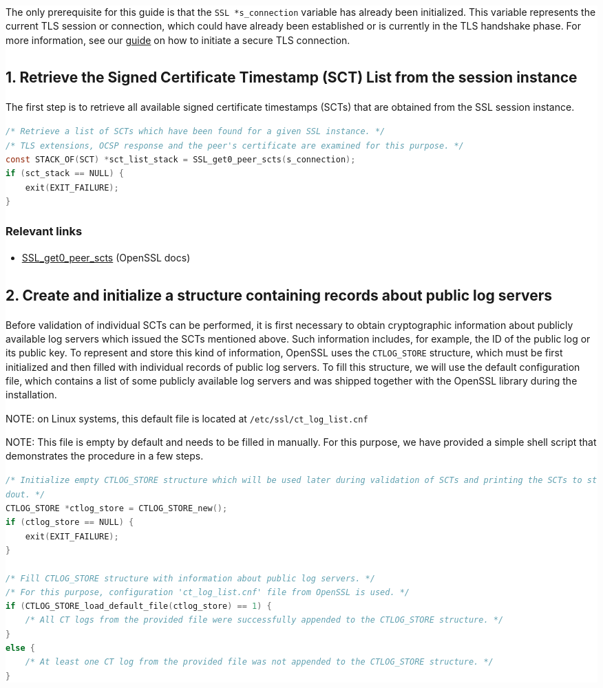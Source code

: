 The only prerequisite for this guide is that the `SSL *s_connection` variable has already been initialized. This variable represents the current TLS session or connection, which could have already been established or is currently in the TLS handshake phase. For more information, see our [guide](/guides/openssl) on how to initiate a secure TLS connection.

</div></div>
<div class="section"><div class="container" markdown="1">

## 1. Retrieve the Signed Certificate Timestamp (SCT) List from the session instance

The first step is to retrieve all available signed certificate timestamps (SCTs) that are obtained from the SSL session instance.

```c
/* Retrieve a list of SCTs which have been found for a given SSL instance. */
/* TLS extensions, OCSP response and the peer's certificate are examined for this purpose. */
const STACK_OF(SCT) *sct_list_stack = SSL_get0_peer_scts(s_connection);
if (sct_stack == NULL) {
    exit(EXIT_FAILURE);
}
```

### Relevant links

* [SSL_get0_peer_scts](https://www.openssl.org/docs/man3.0/man3/SSL_get0_peer_scts.html) (OpenSSL docs)

</div></div>
<div class="section"><div class="container" markdown="1">

## 2. Create and initialize a structure containing records about public log servers

Before validation of individual SCTs can be performed, it is first necessary to obtain cryptographic information about publicly available log servers which issued the SCTs mentioned above. Such information includes, for example, the ID of the public log or its public key. To represent and store this kind of information, OpenSSL uses the `CTLOG_STORE` structure, which must be first initialized and then filled with individual records of public log servers. To fill this structure, we will use the default configuration file, which contains a list of some publicly available log servers and was shipped together with the OpenSSL library during the installation.

NOTE: on Linux systems, this default file is located at `/etc/ssl/ct_log_list.cnf`

NOTE: This file is empty by default and needs to be filled in manually. For this purpose, we have provided a simple shell script that demonstrates the procedure in a few steps.

```c
/* Initialize empty CTLOG_STORE structure which will be used later during validation of SCTs and printing the SCTs to stdout. */
CTLOG_STORE *ctlog_store = CTLOG_STORE_new();
if (ctlog_store == NULL) {
    exit(EXIT_FAILURE);
}

/* Fill CTLOG_STORE structure with information about public log servers. */
/* For this purpose, configuration 'ct_log_list.cnf' file from OpenSSL is used. */
if (CTLOG_STORE_load_default_file(ctlog_store) == 1) {
    /* All CT logs from the provided file were successfully appended to the CTLOG_STORE structure. */
}
else {
    /* At least one CT log from the provided file was not appended to the CTLOG_STORE structure. */
}
```
